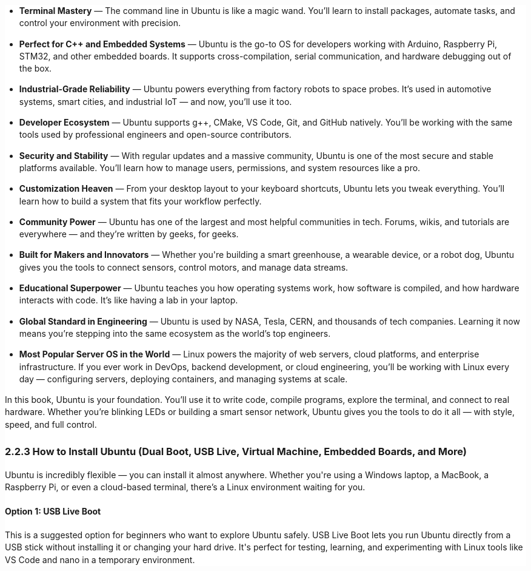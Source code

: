 * **Terminal Mastery** — The command line in Ubuntu is like a magic wand. You’ll learn to install packages, automate tasks, and control your environment with precision.

* **Perfect for C++ and Embedded Systems** — Ubuntu is the go-to OS for developers working with Arduino, Raspberry Pi, STM32, and other embedded boards. It supports cross-compilation, serial communication, and hardware debugging out of the box.

* **Industrial-Grade Reliability** — Ubuntu powers everything from factory robots to space probes. It’s used in automotive systems, smart cities, and industrial IoT — and now, you’ll use it too.

* **Developer Ecosystem** — Ubuntu supports g++, CMake, VS Code, Git, and GitHub natively. You’ll be working with the same tools used by professional engineers and open-source contributors.

* **Security and Stability** — With regular updates and a massive community, Ubuntu is one of the most secure and stable platforms available. You’ll learn how to manage users, permissions, and system resources like a pro.

* **Customization Heaven** — From your desktop layout to your keyboard shortcuts, Ubuntu lets you tweak everything. You’ll learn how to build a system that fits your workflow perfectly.

* **Community Power** — Ubuntu has one of the largest and most helpful communities in tech. Forums, wikis, and tutorials are everywhere — and they’re written by geeks, for geeks.

* **Built for Makers and Innovators** — Whether you're building a smart greenhouse, a wearable device, or a robot dog, Ubuntu gives you the tools to connect sensors, control motors, and manage data streams.

* **Educational Superpower** — Ubuntu teaches you how operating systems work, how software is compiled, and how hardware interacts with code. It’s like having a lab in your laptop.

* **Global Standard in Engineering** — Ubuntu is used by NASA, Tesla, CERN, and thousands of tech companies. Learning it now means you’re stepping into the same ecosystem as the world’s top engineers.

* **Most Popular Server OS in the World** — Linux powers the majority of web servers, cloud platforms, and enterprise infrastructure. If you ever work in DevOps, backend development, or cloud engineering, you’ll be working with Linux every day — configuring servers, deploying containers, and managing systems at scale.

In this book, Ubuntu is your foundation. You’ll use it to write code, compile programs, explore the terminal, and connect to real hardware. Whether you’re blinking LEDs or building a smart sensor network, Ubuntu gives you the tools to do it all — with style, speed, and full control.

### 2.2.3 How to Install Ubuntu (Dual Boot, USB Live, Virtual Machine, Embedded Boards, and More)

Ubuntu is incredibly flexible — you can install it almost anywhere. Whether you're using a Windows laptop, a MacBook, a Raspberry Pi, or even a cloud-based terminal, there’s a Linux environment waiting for you.

#### Option 1: USB Live Boot

This is a suggested option for beginners who want to explore Ubuntu safely. USB Live Boot lets you run Ubuntu directly from a USB stick without installing it or changing your hard drive. It's perfect for testing, learning, and experimenting with Linux tools like VS Code and nano in a temporary environment.
